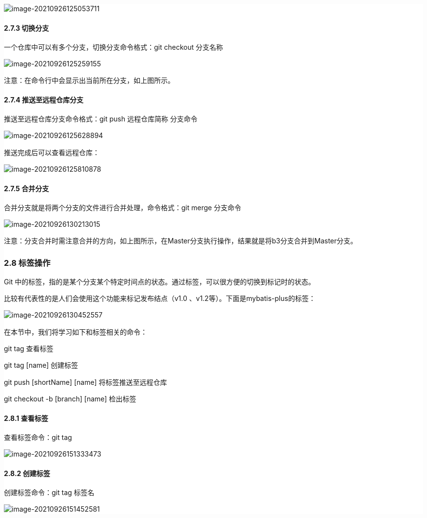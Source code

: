 ![image-20210926125053711](C:/Users/li/Desktop/JaceSpace/JaceSpace/docs/tools/assets/image-20210926125053711.png)

#### 2.7.3 切换分支

一个仓库中可以有多个分支，切换分支命令格式：git checkout 分支名称

![image-20210926125259155](C:/Users/li/Desktop/JaceSpace/JaceSpace/docs/tools/assets/image-20210926125259155.png)

注意：在命令行中会显示出当前所在分支，如上图所示。

#### 2.7.4 推送至远程仓库分支

推送至远程仓库分支命令格式：git push 远程仓库简称 分支命令

![image-20210926125628894](C:/Users/li/Desktop/JaceSpace/JaceSpace/docs/tools/assets/image-20210926125628894.png)

推送完成后可以查看远程仓库：

![image-20210926125810878](C:/Users/li/Desktop/JaceSpace/JaceSpace/docs/tools/assets/image-20210926125810878.png)

#### 2.7.5 合并分支

合并分支就是将两个分支的文件进行合并处理，命令格式：git merge 分支命令

![image-20210926130213015](C:/Users/li/Desktop/JaceSpace/JaceSpace/docs/tools/assets/image-20210926130213015.png)

注意：分支合并时需注意合并的方向，如上图所示，在Master分支执行操作，结果就是将b3分支合并到Master分支。

### 2.8 标签操作

Git 中的标签，指的是某个分支某个特定时间点的状态。通过标签，可以很方便的切换到标记时的状态。

比较有代表性的是人们会使用这个功能来标记发布结点（v1.0 、v1.2等）。下面是mybatis-plus的标签：

![image-20210926130452557](C:/Users/li/Desktop/JaceSpace/JaceSpace/docs/tools/assets/image-20210926130452557.png)

在本节中，我们将学习如下和标签相关的命令：

git tag                                                查看标签

git tag [name]                                  创建标签

git push [shortName] [name]       将标签推送至远程仓库

git checkout -b [branch] [name]   检出标签

#### 2.8.1 查看标签

查看标签命令：git tag

![image-20210926151333473](C:/Users/li/Desktop/JaceSpace/JaceSpace/docs/tools/assets/image-20210926151333473.png)

#### 2.8.2 创建标签

创建标签命令：git tag 标签名

![image-20210926151452581](C:/Users/li/Desktop/JaceSpace/JaceSpace/docs/tools/assets/image-20210926151452581.png)
